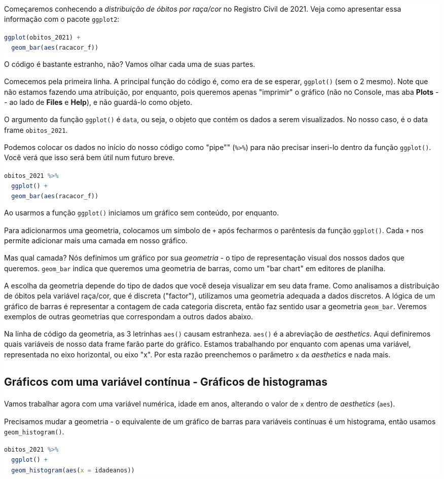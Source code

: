 Começaremos conhecendo a _distribuição de óbitos por raça/cor_ no Registro Civil de 2021. Veja como apresentar essa informação com o pacote `ggplot2`:

``` r
ggplot(obitos_2021) +
  geom_bar(aes(racacor_f))
```

O código é bastante estranho, não? Vamos olhar cada uma de suas partes.

Comecemos pela primeira linha. A principal função do código é, como era de se esperar, `ggplot()` (sem o 2 mesmo). Note que não estamos fazendo uma atribuição, por enquanto, pois queremos apenas "imprimir" o gráfico (não no Console, mas aba **Plots** -- ao lado de **Files** e **Help**), e não guardá-lo como objeto.

O argumento da função `ggplot()` é `data`, ou seja, o objeto que contém os dados a serem visualizados. No nosso caso, é o data frame `obitos_2021`.

Podemos colocar os dados no início do nosso código como "pipe"" (`%>%`) para não precisar inseri-lo dentro da função `ggplot()`. Você verá que isso será bem útil num futuro breve.

``` r
obitos_2021 %>% 
  ggplot() +
  geom_bar(aes(racacor_f))
```

Ao usarmos a função `ggplot()` iniciamos um gráfico sem conteúdo, por enquanto.

Para adicionarmos uma geometria, colocamos um símbolo de `+` após fecharmos o parêntesis da função `ggplot()`. Cada `+` nos permite adicionar mais uma camada em nosso gráfico. 

Mas qual camada? Nós definimos um gráfico por sua _geometria_ - o tipo de representação visual dos nossos dados que queremos. `geom_bar` indica que queremos uma geometria de barras, como um "bar chart" em editores de planilha.

A escolha da geometria depende do tipo de dados que você deseja visualizar em seu data frame. Como analisamos a distribuição de óbitos pela variável raça/cor, que é discreta ("factor"), utilizamos uma geometria adequada a dados discretos. A lógica de um gráfico de barras é representar a contagem de cada categoria discreta, então faz sentido usar a geometria `geom_bar`. Veremos exemplos de outras geometrias que correspondam a outros dados abaixo.

Na linha de código da geometria, as 3 letrinhas `aes()` causam estranheza. `aes()` é a abreviação de _aesthetics_. Aqui definiremos quais variáveis de nosso data frame farão parte do gráfico. Estamos trabalhando por enquanto com apenas uma variável, representada no eixo horizontal, ou eixo "x". Por esta razão preenchemos o parâmetro `x` da _aesthetics_ e nada mais.

## Gráficos com uma variável contínua - Gráficos de histogramas

Vamos trabalhar agora com uma variável numérica, idade em anos, alterando o valor de `x` dentro de _aesthetics_ (`aes`).

Precisamos mudar a geometria - o equivalente de um gráfico de barras para variáveis contínuas é um histograma, então usamos `geom_histogram()`.

``` r
obitos_2021 %>% 
  ggplot() + 
  geom_histogram(aes(x = idadeanos))
```
